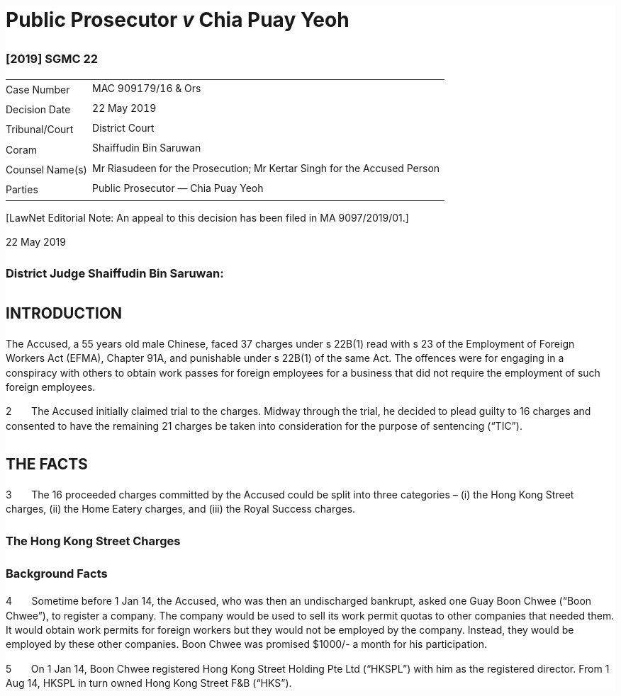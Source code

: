 <style>.footnotes::before { content: "Footnotes:"; }</style>
# Public Prosecutor _v_ Chia Puay Yeoh  

### \[2019\] SGMC 22

<table id="info-table"><tbody><tr class="info-row"><td class="txt-label" style="padding: 4px 0px; white-space: nowrap" valign="top">Case Number</td><td class="txt-body">MAC 909179/16 &amp; Ors</td></tr><tr class="info-row"><td class="txt-label" style="padding: 4px 0px; white-space: nowrap" valign="top">Decision Date</td><td class="txt-body">22 May 2019</td></tr><tr class="info-row"><td class="txt-label" style="padding: 4px 0px; white-space: nowrap" valign="top">Tribunal/Court</td><td class="txt-body">District Court</td></tr><tr class="info-row"><td class="txt-label" style="padding: 4px 0px; white-space: nowrap" valign="top">Coram</td><td class="txt-body">Shaiffudin Bin Saruwan</td></tr><tr class="info-row"><td class="txt-label" style="padding: 4px 0px; white-space: nowrap" valign="top">Counsel Name(s)</td><td class="txt-body">Mr Riasudeen for the Prosecution; Mr Kertar Singh for the Accused Person</td></tr><tr class="info-row"><td class="txt-label" style="padding: 4px 0px; white-space: nowrap" valign="top">Parties</td><td class="txt-body">Public Prosecutor — Chia Puay Yeoh</td></tr></tbody></table>

\[LawNet Editorial Note: An appeal to this decision has been filed in MA 9097/2019/01.\]

22 May 2019

### District Judge Shaiffudin Bin Saruwan:

## INTRODUCTION

The Accused, a 55 years old male Chinese, faced 37 charges under s 22B(1) read with s 23 of the Employment of Foreign Workers Act (EFMA), Chapter 91A, and punishable under s 22B(1) of the same Act. The offences were for engaging in a conspiracy with others to obtain work passes for foreign employees for a business that did not require the employment of such foreign employees.

2       The Accused initially claimed trial to the charges. Midway through the trial, he decided to plead guilty to 16 charges and consented to have the remaining 21 charges be taken into consideration for the purpose of sentencing (“TIC”).

## THE FACTS

3       The 16 proceeded charges committed by the Accused could be split into three categories – (i) the Hong Kong Street charges, (ii) the Home Eatery charges, and (iii) the Royal Success charges.

### The Hong Kong Street Charges

### Background Facts

4       Sometime before 1 Jan 14, the Accused, who was then an undischarged bankrupt, asked one Guay Boon Chwee (“Boon Chwee”), to register a company. The company would be used to sell its work permit quotas to other companies that needed them. It would obtain work permits for foreign workers but they would not be employed by the company. Instead, they would be employed by these other companies. Boon Chwee was promised $1000/- a month for his participation.

5       On 1 Jan 14, Boon Chwee registered Hong Kong Street Holding Pte Ltd (“HKSPL”) with him as the registered director. From 1 Aug 14, HKSPL in turn owned Hong Kong Street F&B (“HKS”).
